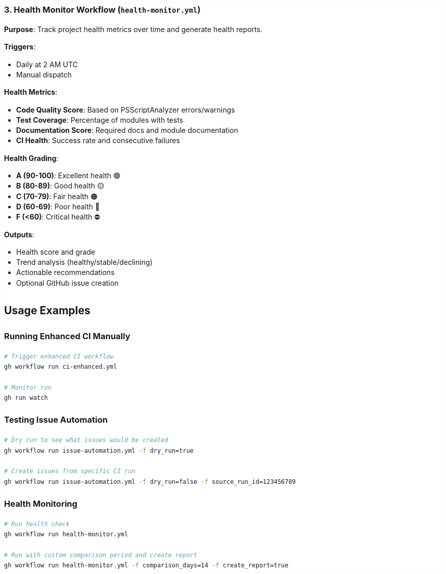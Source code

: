 ### 3. Health Monitor Workflow (`health-monitor.yml`)

**Purpose**: Track project health metrics over time and generate health reports.

**Triggers**:
- Daily at 2 AM UTC
- Manual dispatch

**Health Metrics**:
- **Code Quality Score**: Based on PSScriptAnalyzer errors/warnings
- **Test Coverage**: Percentage of modules with tests
- **Documentation Score**: Required docs and module documentation
- **CI Health**: Success rate and consecutive failures

**Health Grading**:
- **A (90-100)**: Excellent health 🟢
- **B (80-89)**: Good health 🟡
- **C (70-79)**: Fair health 🟠
- **D (60-69)**: Poor health 🔴
- **F (<60)**: Critical health ⛔

**Outputs**:
- Health score and grade
- Trend analysis (healthy/stable/declining)
- Actionable recommendations
- Optional GitHub issue creation

## Usage Examples

### Running Enhanced CI Manually

```bash
# Trigger enhanced CI workflow
gh workflow run ci-enhanced.yml

# Monitor run
gh run watch
```

### Testing Issue Automation

```bash
# Dry run to see what issues would be created
gh workflow run issue-automation.yml -f dry_run=true

# Create issues from specific CI run
gh workflow run issue-automation.yml -f dry_run=false -f source_run_id=123456789
```

### Health Monitoring

```bash
# Run health check
gh workflow run health-monitor.yml

# Run with custom comparison period and create report
gh workflow run health-monitor.yml -f comparison_days=14 -f create_report=true
```
